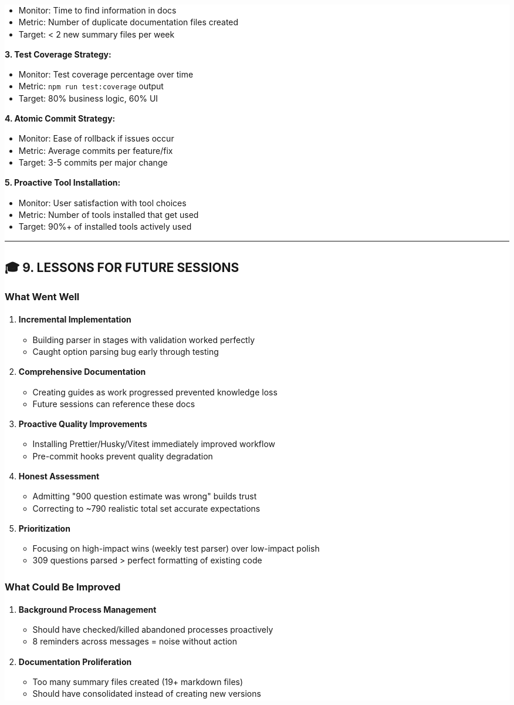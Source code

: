 - Monitor: Time to find information in docs
- Metric: Number of duplicate documentation files created
- Target: < 2 new summary files per week

**3. Test Coverage Strategy:**

- Monitor: Test coverage percentage over time
- Metric: `npm run test:coverage` output
- Target: 80% business logic, 60% UI

**4. Atomic Commit Strategy:**

- Monitor: Ease of rollback if issues occur
- Metric: Average commits per feature/fix
- Target: 3-5 commits per major change

**5. Proactive Tool Installation:**

- Monitor: User satisfaction with tool choices
- Metric: Number of tools installed that get used
- Target: 90%+ of installed tools actively used

---

## 🎓 9. LESSONS FOR FUTURE SESSIONS

### What Went Well

1. **Incremental Implementation**
   - Building parser in stages with validation worked perfectly
   - Caught option parsing bug early through testing

2. **Comprehensive Documentation**
   - Creating guides as work progressed prevented knowledge loss
   - Future sessions can reference these docs

3. **Proactive Quality Improvements**
   - Installing Prettier/Husky/Vitest immediately improved workflow
   - Pre-commit hooks prevent quality degradation

4. **Honest Assessment**
   - Admitting "900 question estimate was wrong" builds trust
   - Correcting to ~790 realistic total set accurate expectations

5. **Prioritization**
   - Focusing on high-impact wins (weekly test parser) over low-impact polish
   - 309 questions parsed > perfect formatting of existing code

### What Could Be Improved

1. **Background Process Management**
   - Should have checked/killed abandoned processes proactively
   - 8 reminders across messages = noise without action

2. **Documentation Proliferation**
   - Too many summary files created (19+ markdown files)
   - Should have consolidated instead of creating new versions
